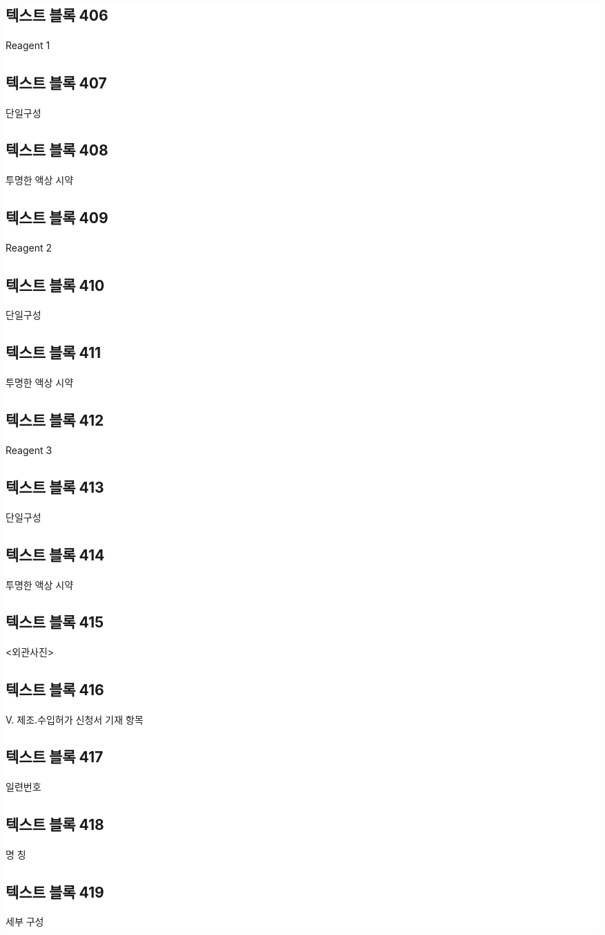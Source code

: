 ## 텍스트 블록 406
Reagent 1

## 텍스트 블록 407
단일구성

## 텍스트 블록 408
투명한 액상 시약

## 텍스트 블록 409
Reagent 2

## 텍스트 블록 410
단일구성

## 텍스트 블록 411
투명한 액상 시약

## 텍스트 블록 412
Reagent 3

## 텍스트 블록 413
단일구성

## 텍스트 블록 414
투명한 액상 시약

## 텍스트 블록 415
<외관사진>

## 텍스트 블록 416
Ⅴ. 제조․수입허가 신청서 기재 항목

## 텍스트 블록 417
일련번호

## 텍스트 블록 418
명 칭

## 텍스트 블록 419
세부 구성
